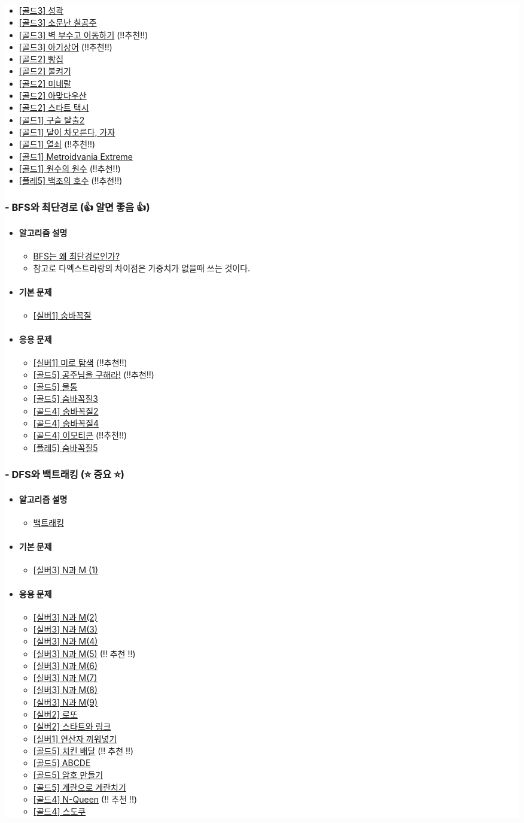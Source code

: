   - [[골드3] 성곽](https://www.acmicpc.net/problem/2234)
  - [[골드3] 소문난 칠공주](https://www.acmicpc.net/problem/1941)
  - [[골드3] 벽 부수고 이동하기](https://www.acmicpc.net/problem/2206) (!!추천!!)
  - [[골드3] 아기상어](https://www.acmicpc.net/problem/16236) (!!추천!!)
  - [[골드2] 빵집](https://www.acmicpc.net/problem/3109)
  - [[골드2] 불켜기](https://www.acmicpc.net/problem/11967)
  - [[골드2] 미네랄](https://www.acmicpc.net/problem/2933)
  - [[골드2] 아맞다우산](https://www.acmicpc.net/problem/17244)
  - [[골드2] 스타트 택시](https://www.acmicpc.net/problem/19238)
  - [[골드1] 구슬 탈출2](https://www.acmicpc.net/problem/13460)
  - [[골드1] 달이 차오른다, 가자](https://www.acmicpc.net/problem/1194)
  - [[골드1] 열쇠](https://www.acmicpc.net/problem/9328) (!!추천!!)
  - [[골드1] Metroidvania Extreme](https://www.acmicpc.net/problem/20130)
  - [[골드1] 원수의 원수](https://www.acmicpc.net/problem/23818) (!!추천!!)
  - [[플레5] 백조의 호수](https://www.acmicpc.net/problem/3197) (!!추천!!)

### - BFS와 최단경로 (👍 알면 좋음 👍)

- #### 알고리즘 설명

  - [BFS는 왜 최단경로인가?](https://nulls.co.kr/graph/141)
  - 참고로 다엑스트라랑의 차이점은 가중치가 없을때 쓰는 것이다.

- #### 기본 문제

  - [[실버1] 숨바꼭질](https://www.acmicpc.net/problem/1697)
   
- #### 응용 문제

  - [[실버1] 미로 탐색](https://www.acmicpc.net/problem/2178) (!!추천!!)
  - [[골드5] 공주님을 구해라!](https://www.acmicpc.net/problem/17836) (!!추천!!)
  - [[골드5] 물통](https://www.acmicpc.net/problem/2251)
  - [[골드5] 숨바꼭질3](https://www.acmicpc.net/problem/13549)
  - [[골드4] 숨바꼭질2](https://www.acmicpc.net/problem/12851)
  - [[골드4] 숨바꼭질4](https://www.acmicpc.net/problem/13913)
  - [[골드4] 이모티콘](https://www.acmicpc.net/problem/14226) (!!추천!!)
  - [[플레5] 숨바꼭질5](https://www.acmicpc.net/problem/17071)
 

### - DFS와 백트래킹 (⭐ 중요 ⭐)

- #### 알고리즘 설명

  - [백트래킹](https://fomaios.tistory.com/entry/Algorithm-%EB%B0%B1%ED%8A%B8%EB%9E%98%ED%82%B9Backtracking%EC%9D%B4%EB%9E%80)

- #### 기본 문제

  - [[실버3] N과 M (1)](https://www.acmicpc.net/problem/15649) 

- #### 응용 문제
   
  - [[실버3] N과 M(2)](https://www.acmicpc.net/problem/15650)
  - [[실버3] N과 M(3)](https://www.acmicpc.net/problem/15651)
  - [[실버3] N과 M(4)](https://www.acmicpc.net/problem/15652)
  - [[실버3] N과 M(5)](https://www.acmicpc.net/problem/15654) (!! 추천 !!)
  - [[실버3] N과 M(6)](https://www.acmicpc.net/problem/15655)
  - [[실버3] N과 M(7)](https://www.acmicpc.net/problem/15656)
  - [[실버3] N과 M(8)](https://www.acmicpc.net/problem/15657)
  - [[실버3] N과 M(9)](https://www.acmicpc.net/problem/15663)
  - [[실버2] 로또](https://www.acmicpc.net/problem/6603)
  - [[실버2] 스타트와 링크](https://www.acmicpc.net/problem/14889)
  - [[실버1] 연산자 끼워넣기](https://www.acmicpc.net/problem/14888)
  - [[골드5] 치킨 배달](https://www.acmicpc.net/problem/15686) (!! 추천 !!)
  - [[골드5] ABCDE](https://www.acmicpc.net/problem/13023)
  - [[골드5] 암호 만들기](https://www.acmicpc.net/problem/1759)
  - [[골드5] 계란으로 계란치기](https://www.acmicpc.net/problem/16987)
  - [[골드4] N-Queen](https://www.acmicpc.net/problem/9663) (!! 추천 !!)
  - [[골드4] 스도쿠](https://www.acmicpc.net/problem/2580)